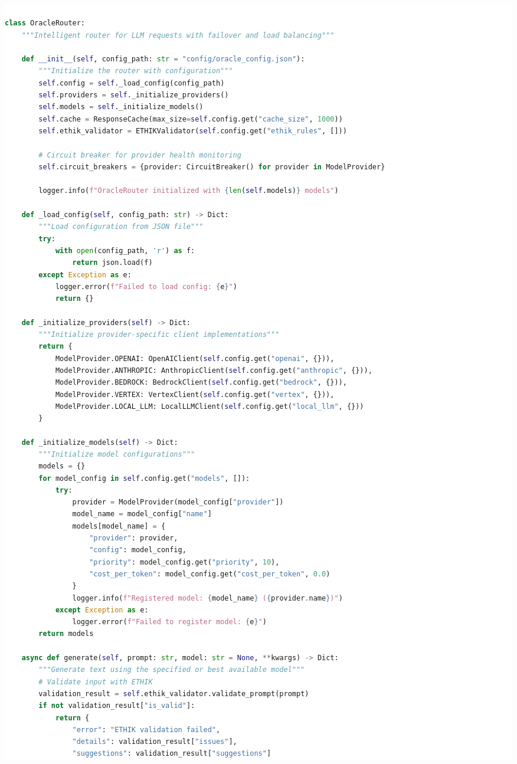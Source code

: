 ```python

class OracleRouter:
    """Intelligent router for LLM requests with failover and load balancing"""
    
    def __init__(self, config_path: str = "config/oracle_config.json"):
        """Initialize the router with configuration"""
        self.config = self._load_config(config_path)
        self.providers = self._initialize_providers()
        self.models = self._initialize_models()
        self.cache = ResponseCache(max_size=self.config.get("cache_size", 1000))
        self.ethik_validator = ETHIKValidator(self.config.get("ethik_rules", []))
        
        # Circuit breaker for provider health monitoring
        self.circuit_breakers = {provider: CircuitBreaker() for provider in ModelProvider}
        
        logger.info(f"OracleRouter initialized with {len(self.models)} models")
    
    def _load_config(self, config_path: str) -> Dict:
        """Load configuration from JSON file"""
        try:
            with open(config_path, 'r') as f:
                return json.load(f)
        except Exception as e:
            logger.error(f"Failed to load config: {e}")
            return {}
    
    def _initialize_providers(self) -> Dict:
        """Initialize provider-specific client implementations"""
        return {
            ModelProvider.OPENAI: OpenAIClient(self.config.get("openai", {})),
            ModelProvider.ANTHROPIC: AnthropicClient(self.config.get("anthropic", {})),
            ModelProvider.BEDROCK: BedrockClient(self.config.get("bedrock", {})),
            ModelProvider.VERTEX: VertexClient(self.config.get("vertex", {})),
            ModelProvider.LOCAL_LLM: LocalLLMClient(self.config.get("local_llm", {}))
        }
    
    def _initialize_models(self) -> Dict:
        """Initialize model configurations"""
        models = {}
        for model_config in self.config.get("models", []):
            try:
                provider = ModelProvider(model_config["provider"])
                model_name = model_config["name"]
                models[model_name] = {
                    "provider": provider,
                    "config": model_config,
                    "priority": model_config.get("priority", 10),
                    "cost_per_token": model_config.get("cost_per_token", 0.0)
                }
                logger.info(f"Registered model: {model_name} ({provider.name})")
            except Exception as e:
                logger.error(f"Failed to register model: {e}")
        return models
    
    async def generate(self, prompt: str, model: str = None, **kwargs) -> Dict:
        """Generate text using the specified or best available model"""
        # Validate input with ETHIK
        validation_result = self.ethik_validator.validate_prompt(prompt)
        if not validation_result["is_valid"]:
            return {
                "error": "ETHIK validation failed",
                "details": validation_result["issues"],
                "suggestions": validation_result["suggestions"]
```